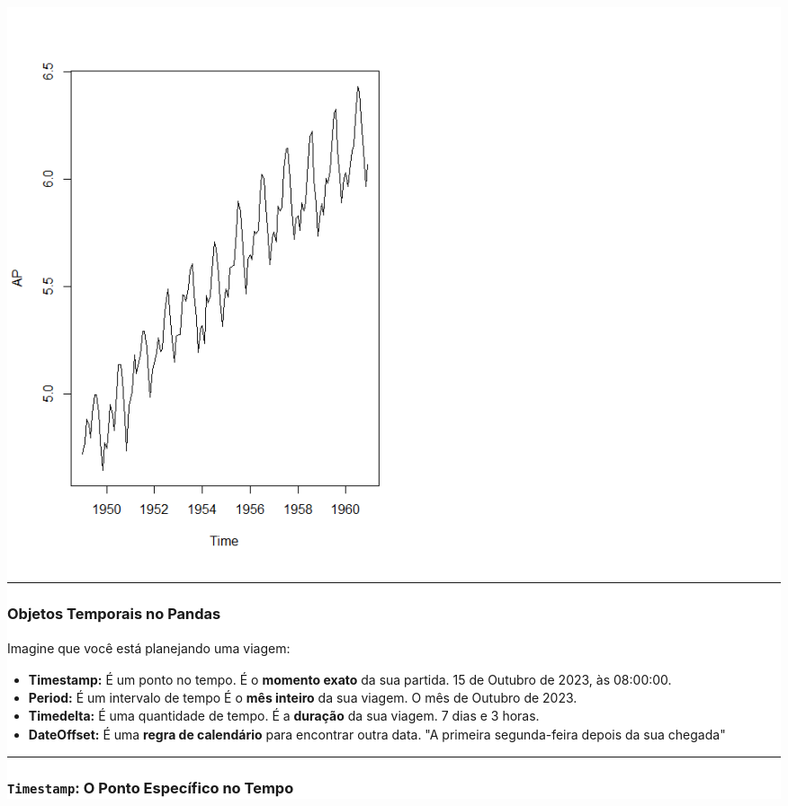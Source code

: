 ![bg left:40% w:80%](images/time_series.webp)

-----

### Objetos Temporais no Pandas

Imagine que você está planejando uma viagem:

*   **Timestamp:** É um ponto no tempo.
É o **momento exato** da sua partida.  15 de Outubro de 2023, às 08:00:00. 
*   **Period:** É um intervalo de tempo
É o **mês inteiro** da sua viagem. O mês de Outubro de 2023.
*   **Timedelta:** É uma quantidade de tempo.
É a **duração** da sua viagem.  7 dias e 3 horas. 
*   **DateOffset:** É uma **regra de calendário** para encontrar outra data. 
"A primeira segunda-feira depois da sua chegada"

---

### `Timestamp`: O Ponto Específico no Tempo
